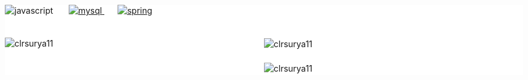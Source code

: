 <img src="https://raw.githubusercontent.com/devicons/devicon/master/icons/javascript/javascript-original.svg" alt="javascript" width="70" height="70"/> 
</a> &ensp; &ensp;
<a href="https://www.mysql.com/" target="_blank" rel="noreferrer"> 
<img src="https://raw.githubusercontent.com/devicons/devicon/master/icons/mysql/mysql-original-wordmark.svg" alt="mysql" width="70" height="70"/> 
</a> &ensp; &ensp;
<a href="https://spring.io/" target="_blank" rel="noreferrer"> 
<img src="https://www.vectorlogo.zone/logos/springio/springio-icon.svg" alt="spring" width="70" height="70"/> 
</a> 
</p>
<br>

<div align="center">
  <div align="center">
    <img align="left" height=210px; src="https://github-readme-stats.vercel.app/api/top-langs?username=clrsurya11&show_icons=true&locale=en&layout=compact" alt="clrsurya11" />
  </div> 
  <div width=50px;> </div>
  <div align="center">
    <img align="center" height=210px; src="https://github-readme-stats.vercel.app/api?username=clrsurya11&show_icons=true&locale=en" alt="clrsurya11" />
  </div>
</div>
<br>
<div align="center">
<img align="center" src="https://github-readme-streak-stats.herokuapp.com/?user=clrsurya11&" alt="clrsurya11" />
</div>
